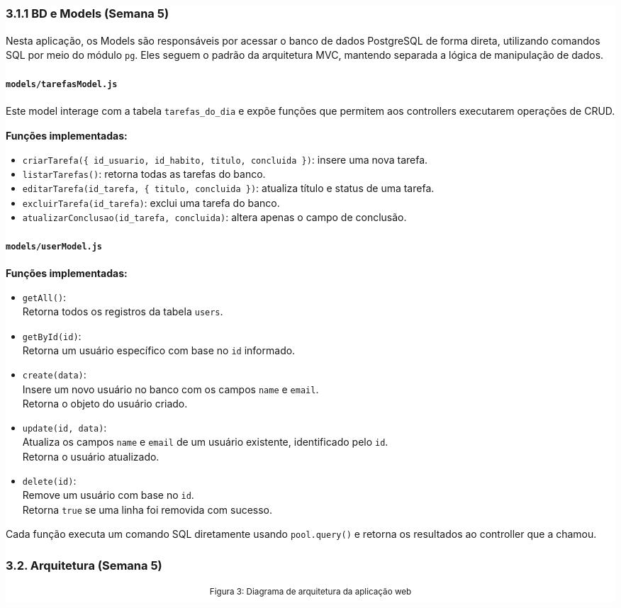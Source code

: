 ### 3.1.1 BD e Models (Semana 5)

Nesta aplicação, os Models são responsáveis por acessar o banco de dados PostgreSQL de forma direta, utilizando comandos SQL por meio do módulo `pg`. Eles seguem o padrão da arquitetura MVC, mantendo separada a lógica de manipulação de dados.

#### `models/tarefasModel.js`

Este model interage com a tabela `tarefas_do_dia` e expõe funções que permitem aos controllers executarem operações de CRUD.

**Funções implementadas:**
- `criarTarefa({ id_usuario, id_habito, titulo, concluida })`: insere uma nova tarefa.
- `listarTarefas()`: retorna todas as tarefas do banco.
- `editarTarefa(id_tarefa, { titulo, concluida })`: atualiza título e status de uma tarefa.
- `excluirTarefa(id_tarefa)`: exclui uma tarefa do banco.
- `atualizarConclusao(id_tarefa, concluida)`: altera apenas o campo de conclusão.

#### `models/userModel.js`
**Funções implementadas:**

- `getAll()`:  
  Retorna todos os registros da tabela `users`.

- `getById(id)`:  
  Retorna um usuário específico com base no `id` informado.

- `create(data)`:  
  Insere um novo usuário no banco com os campos `name` e `email`.  
  Retorna o objeto do usuário criado.

- `update(id, data)`:  
  Atualiza os campos `name` e `email` de um usuário existente, identificado pelo `id`.  
  Retorna o usuário atualizado.

- `delete(id)`:  
  Remove um usuário com base no `id`.  
  Retorna `true` se uma linha foi removida com sucesso.

Cada função executa um comando SQL diretamente usando `pool.query()` e retorna os resultados ao controller que a chamou.

### 3.2. Arquitetura (Semana 5)

<div align="center">
<sup> Figura 3: Diagrama de arquitetura da aplicação web</sup>